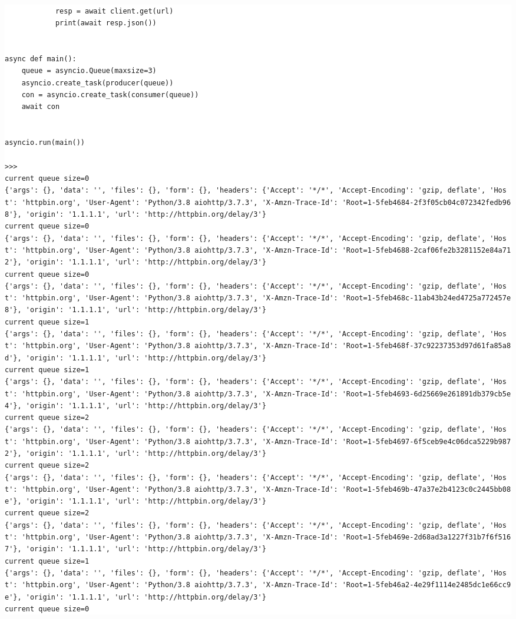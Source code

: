 ```
            resp = await client.get(url)
            print(await resp.json())


async def main():
    queue = asyncio.Queue(maxsize=3)
    asyncio.create_task(producer(queue))
    con = asyncio.create_task(consumer(queue))
    await con


asyncio.run(main())

>>>
current queue size=0
{'args': {}, 'data': '', 'files': {}, 'form': {}, 'headers': {'Accept': '*/*', 'Accept-Encoding': 'gzip, deflate', 'Host': 'httpbin.org', 'User-Agent': 'Python/3.8 aiohttp/3.7.3', 'X-Amzn-Trace-Id': 'Root=1-5feb4684-2f3f05cb04c072342fedb968'}, 'origin': '1.1.1.1', 'url': 'http://httpbin.org/delay/3'}
current queue size=0
{'args': {}, 'data': '', 'files': {}, 'form': {}, 'headers': {'Accept': '*/*', 'Accept-Encoding': 'gzip, deflate', 'Host': 'httpbin.org', 'User-Agent': 'Python/3.8 aiohttp/3.7.3', 'X-Amzn-Trace-Id': 'Root=1-5feb4688-2caf06fe2b3281152e84a712'}, 'origin': '1.1.1.1', 'url': 'http://httpbin.org/delay/3'}
current queue size=0
{'args': {}, 'data': '', 'files': {}, 'form': {}, 'headers': {'Accept': '*/*', 'Accept-Encoding': 'gzip, deflate', 'Host': 'httpbin.org', 'User-Agent': 'Python/3.8 aiohttp/3.7.3', 'X-Amzn-Trace-Id': 'Root=1-5feb468c-11ab43b24ed4725a772457e8'}, 'origin': '1.1.1.1', 'url': 'http://httpbin.org/delay/3'}
current queue size=1
{'args': {}, 'data': '', 'files': {}, 'form': {}, 'headers': {'Accept': '*/*', 'Accept-Encoding': 'gzip, deflate', 'Host': 'httpbin.org', 'User-Agent': 'Python/3.8 aiohttp/3.7.3', 'X-Amzn-Trace-Id': 'Root=1-5feb468f-37c92237353d97d61fa85a8d'}, 'origin': '1.1.1.1', 'url': 'http://httpbin.org/delay/3'}
current queue size=1
{'args': {}, 'data': '', 'files': {}, 'form': {}, 'headers': {'Accept': '*/*', 'Accept-Encoding': 'gzip, deflate', 'Host': 'httpbin.org', 'User-Agent': 'Python/3.8 aiohttp/3.7.3', 'X-Amzn-Trace-Id': 'Root=1-5feb4693-6d25669e261891db379cb5e4'}, 'origin': '1.1.1.1', 'url': 'http://httpbin.org/delay/3'}
current queue size=2
{'args': {}, 'data': '', 'files': {}, 'form': {}, 'headers': {'Accept': '*/*', 'Accept-Encoding': 'gzip, deflate', 'Host': 'httpbin.org', 'User-Agent': 'Python/3.8 aiohttp/3.7.3', 'X-Amzn-Trace-Id': 'Root=1-5feb4697-6f5ceb9e4c06dca5229b9872'}, 'origin': '1.1.1.1', 'url': 'http://httpbin.org/delay/3'}
current queue size=2
{'args': {}, 'data': '', 'files': {}, 'form': {}, 'headers': {'Accept': '*/*', 'Accept-Encoding': 'gzip, deflate', 'Host': 'httpbin.org', 'User-Agent': 'Python/3.8 aiohttp/3.7.3', 'X-Amzn-Trace-Id': 'Root=1-5feb469b-47a37e2b4123c0c2445bb08e'}, 'origin': '1.1.1.1', 'url': 'http://httpbin.org/delay/3'}
current queue size=2
{'args': {}, 'data': '', 'files': {}, 'form': {}, 'headers': {'Accept': '*/*', 'Accept-Encoding': 'gzip, deflate', 'Host': 'httpbin.org', 'User-Agent': 'Python/3.8 aiohttp/3.7.3', 'X-Amzn-Trace-Id': 'Root=1-5feb469e-2d68ad3a1227f31b7f6f5167'}, 'origin': '1.1.1.1', 'url': 'http://httpbin.org/delay/3'}
current queue size=1
{'args': {}, 'data': '', 'files': {}, 'form': {}, 'headers': {'Accept': '*/*', 'Accept-Encoding': 'gzip, deflate', 'Host': 'httpbin.org', 'User-Agent': 'Python/3.8 aiohttp/3.7.3', 'X-Amzn-Trace-Id': 'Root=1-5feb46a2-4e29f1114e2485dc1e66cc9e'}, 'origin': '1.1.1.1', 'url': 'http://httpbin.org/delay/3'}
current queue size=0
```